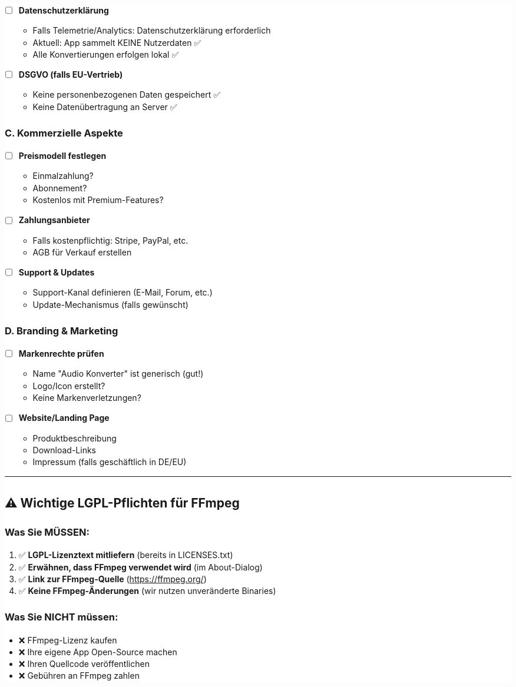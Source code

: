 - [ ] **Datenschutzerklärung**
  - Falls Telemetrie/Analytics: Datenschutzerklärung erforderlich
  - Aktuell: App sammelt KEINE Nutzerdaten ✅
  - Alle Konvertierungen erfolgen lokal ✅

- [ ] **DSGVO (falls EU-Vertrieb)**
  - Keine personenbezogenen Daten gespeichert ✅
  - Keine Datenübertragung an Server ✅

### C. Kommerzielle Aspekte

- [ ] **Preismodell festlegen**
  - Einmalzahlung?
  - Abonnement?
  - Kostenlos mit Premium-Features?

- [ ] **Zahlungsanbieter**
  - Falls kostenpflichtig: Stripe, PayPal, etc.
  - AGB für Verkauf erstellen

- [ ] **Support & Updates**
  - Support-Kanal definieren (E-Mail, Forum, etc.)
  - Update-Mechanismus (falls gewünscht)

### D. Branding & Marketing

- [ ] **Markenrechte prüfen**
  - Name "Audio Konverter" ist generisch (gut!)
  - Logo/Icon erstellt?
  - Keine Markenverletzungen?

- [ ] **Website/Landing Page**
  - Produktbeschreibung
  - Download-Links
  - Impressum (falls geschäftlich in DE/EU)

---

## ⚠️ Wichtige LGPL-Pflichten für FFmpeg

### Was Sie MÜSSEN:

1. ✅ **LGPL-Lizenztext mitliefern** (bereits in LICENSES.txt)
2. ✅ **Erwähnen, dass FFmpeg verwendet wird** (im About-Dialog)
3. ✅ **Link zur FFmpeg-Quelle** (https://ffmpeg.org/)
4. ✅ **Keine FFmpeg-Änderungen** (wir nutzen unveränderte Binaries)

### Was Sie NICHT müssen:

- ❌ FFmpeg-Lizenz kaufen
- ❌ Ihre eigene App Open-Source machen
- ❌ Ihren Quellcode veröffentlichen
- ❌ Gebühren an FFmpeg zahlen
